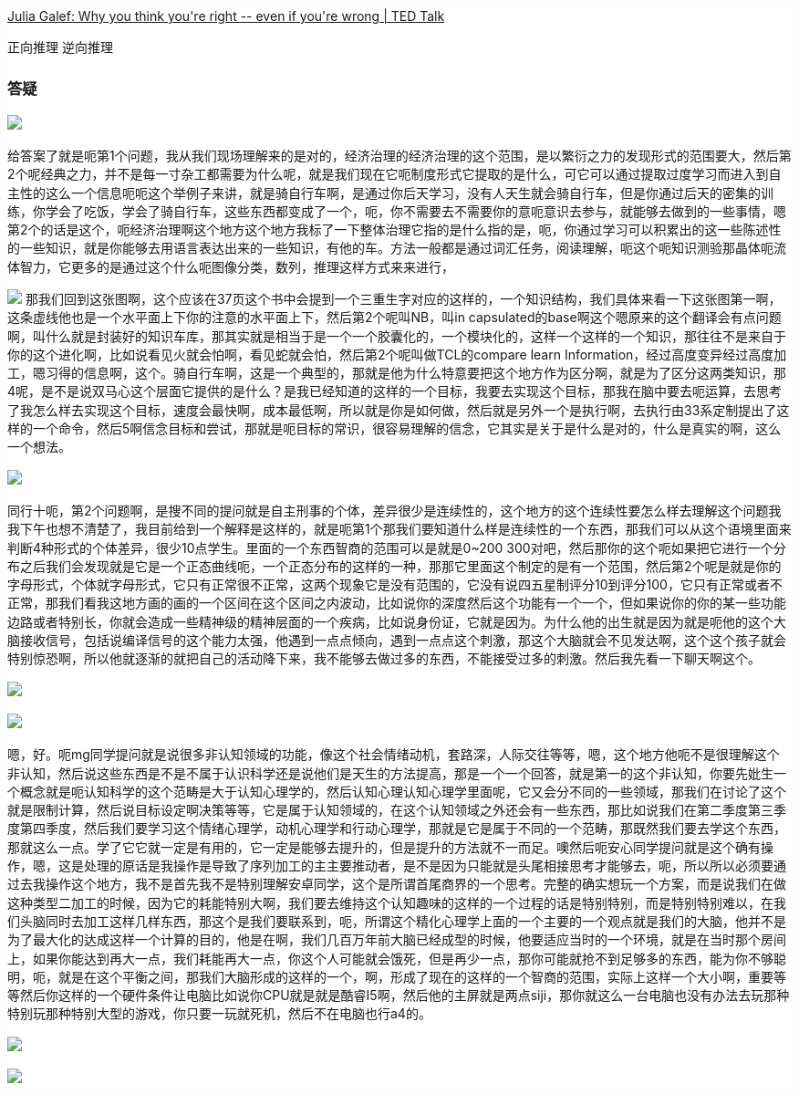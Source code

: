 [Julia Galef: Why you think you're right -- even if you're wrong | TED Talk](https://www.ted.com/talks/julia_galef_why_you_think_you_re_right_even_if_you_re_wrong)



正向推理 逆向推理


### 答疑


![](https://tva1.sinaimg.cn/large/008eGmZEly1gndewjbbxhj31200lk7iv.jpg)

给答案了就是呃第1个问题，我从我们现场理解来的是对的，经济治理的经济治理的这个范围，是以繁衍之力的发现形式的范围要大，然后第2个呢经典之力，并不是每一寸杂工都需要为什么呢，就是我们现在它呃制度形式它提取的是什么，可它可以通过提取过度学习而进入到自主性的这么一个信息呃呃这个举例子来讲，就是骑自行车啊，是通过你后天学习，没有人天生就会骑自行车，但是你通过后天的密集的训练，你学会了吃饭，学会了骑自行车，这些东西都变成了一个，呃，你不需要去不需要你的意呃意识去参与，就能够去做到的一些事情，嗯第2个的话是这个，呃经济治理啊这个地方这个地方我标了一下整体治理它指的是什么指的是，呃，你通过学习可以积累出的这一些陈述性的一些知识，就是你能够去用语言表达出来的一些知识，有他的车。方法一般都是通过词汇任务，阅读理解，呃这个呃知识测验那晶体呃流体智力，它更多的是通过这个什么呃图像分类，数列，推理这样方式来来进行，

![](https://tva1.sinaimg.cn/large/008eGmZEly1gndexkrtlqj311q0lgk1h.jpg)
那我们回到这张图啊，这个应该在37页这个书中会提到一个三重生字对应的这样的，一个知识结构，我们具体来看一下这张图第一啊，这条虚线他也是一个水平面上下你的注意的水平面上下，然后第2个呢叫NB，叫in capsulated的base啊这个嗯原来的这个翻译会有点问题啊，叫什么就是封装好的知识车库，那其实就是相当于是一个一个胶囊化的，一个模块化的，这样一个这样的一个知识，那往往不是来自于你的这个进化啊，比如说看见火就会怕啊，看见蛇就会怕，然后第2个呢叫做TCL的compare learn Information，经过高度变异经过高度加工，嗯习得的信息啊，这个。骑自行车啊，这是一个典型的，那就是他为什么特意要把这个地方作为区分啊，就是为了区分这两类知识，那4呢，是不是说双马心这个层面它提供的是什么？是我已经知道的这样的一个目标，我要去实现这个目标，那我在脑中要去呃运算，去思考了我怎么样去实现这个目标，速度会最快啊，成本最低啊，所以就是你是如何做，然后就是另外一个是执行啊，去执行由33系定制提出了这样的一个命令，然后5啊信念目标和尝试，那就是呃目标的常识，很容易理解的信念，它其实是关于是什么是对的，什么是真实的啊，这么一个想法。

![](https://tva1.sinaimg.cn/large/008eGmZEly1gndezivjqdj311s0l67br.jpg)

同行十呃，第2个问题啊，是搜不同的提问就是自主刑事的个体，差异很少是连续性的，这个地方的这个连续性要怎么样去理解这个问题我我下午也想不清楚了，我目前给到一个解释是这样的，就是呃第1个那我们要知道什么样是连续性的一个东西，那我们可以从这个语境里面来判断4种形式的个体差异，很少10点学生。里面的一个东西智商的范围可以是就是0~200 300对吧，然后那你的这个呃如果把它进行一个分布之后我们会发现就是它是一个正态曲线呃，一个正态分布的这样的一种，那那它里面这个制定的是有一个范围，然后第2个呢是就是你的字母形式，个体就字母形式，它只有正常很不正常，这两个现象它是没有范围的，它没有说四五星制评分10到评分100，它只有正常或者不正常，那我们看我这地方画的画的一个区间在这个区间之内波动，比如说你的深度然后这个功能有一个一个，但如果说你的你的某一些功能边路或者特别长，你就会造成一些精神级的精神层面的一个疾病，比如说身份证，它就是因为。为什么他的出生就是因为就是呃他的这个大脑接收信号，包括说编译信号的这个能力太强，他遇到一点点倾向，遇到一点点这个刺激，那这个大脑就会不见发达啊，这个这个孩子就会特别惊恐啊，所以他就逐渐的就把自己的活动降下来，我不能够去做过多的东西，不能接受过多的刺激。然后我先看一下聊天啊这个。

![](https://tva1.sinaimg.cn/large/008eGmZEly1gndf239g8yj311w0lkn8z.jpg)

![](https://tva1.sinaimg.cn/large/008eGmZEly1gndf2tk05nj311y0li12g.jpg)


嗯，好。呃mg同学提问就是说很多非认知领域的功能，像这个社会情绪动机，套路深，人际交往等等，嗯，这个地方他呃不是很理解这个非认知，然后说这些东西是不是不属于认识科学还是说他们是天生的方法提高，那是一个一个回答，就是第一的这个非认知，你要先妣生一个概念就是呃认知科学的这个范畴是大于认知心理学的，然后认知心理认知心理学里面呢，它又会分不同的一些领域，那我们在讨论了这个就是限制计算，然后说目标设定啊决策等等，它是属于认知领域的，在这个认知领域之外还会有一些东西，那比如说我们在第二季度第三季度第四季度，然后我们要学习这个情绪心理学，动机心理学和行动心理学，那就是它是属于不同的一个范畴，那既然我们要去学这个东西，那就这么一点。学了它它就一定是有用的，它一定是能够去提升的，但是提升的方法就不一而足。噢然后呃安心同学提问就是这个确有操作，嗯，这是处理的原话是我操作是导致了序列加工的主主要推动者，是不是因为只能就是头尾相接思考才能够去，呃，所以所以必须要通过去我操作这个地方，我不是首先我不是特别理解安卓同学，这个是所谓首尾商界的一个思考。完整的确实想玩一个方案，而是说我们在做这种类型二加工的时候，因为它的耗能特别大啊，我们要去维持这个认知趣味的这样的一个过程的话是特别特别，而是特别特别难以，在我们头脑同时去加工这样几样东西，那这个是我们要联系到，呃，所谓这个精化心理学上面的一个主要的一个观点就是我们的大脑，他并不是为了最大化的达成这样一个计算的目的，他是在啊，我们几百万年前大脑已经成型的时候，他要适应当时的一个环境，就是在当时那个房间上，如果你能达到再大一点，我们耗能再大一点，你这个人可能就会饿死，但是再少一点，那你可能就抢不到足够多的东西，能为你不够聪明，呃，就是在这个平衡之间，那我们大脑形成的这样的一个，啊，形成了现在的这样的一个智商的范围，实际上这样一个大小啊，重要等等然后你这样的一个硬件条件让电脑比如说你CPU就是就是酷睿I5啊，然后他的主屏就是两点siji，那你就这么一台电脑也没有办法去玩那种特别玩那种特别大型的游戏，你只要一玩就死机，然后不在电脑也行a4的。

![](https://tva1.sinaimg.cn/large/008eGmZEly1gndf4k9l2xj311u0lek1p.jpg)

![](https://tva1.sinaimg.cn/large/008eGmZEly1gndf5zd72gj311s0lana6.jpg)

